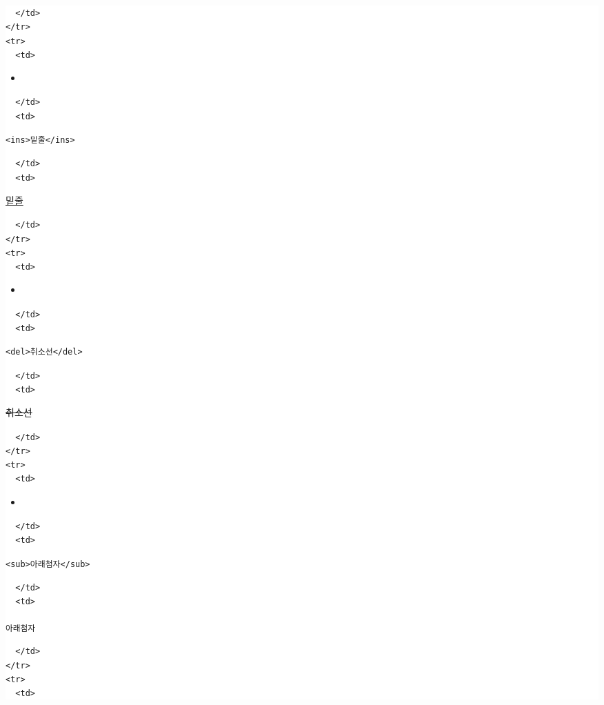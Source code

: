       </td>
    </tr>
    <tr>
      <td>

-

      </td>
      <td>

<div class="language-html highlighter-rouge"><div class="highlight"><pre class="highlight"><code><span class="nt">&lt;ins&gt;</span>밑줄<span class="nt">&lt;/ins&gt;</span>
</code></pre></div></div>

      </td>
      <td>

<ins>밑줄</ins>

      </td>
    </tr>
    <tr>
      <td>

-

      </td>
      <td>

<div class="language-html highlighter-rouge"><div class="highlight"><pre class="highlight"><code><span class="nt">&lt;del&gt;</span>취소선<span class="nt">&lt;/del&gt;</span>
</code></pre></div></div>

      </td>
      <td>

<del>취소선</del>

      </td>
    </tr>
    <tr>
      <td>

-

      </td>
      <td>

<div class="language-html highlighter-rouge"><div class="highlight"><pre class="highlight"><code><span class="nt">&lt;sub&gt;</span>아래첨자<span class="nt">&lt;/sub&gt;</span>
</code></pre></div></div>

      </td>
      <td>

<sub>아래첨자</sub>

      </td>
    </tr>
    <tr>
      <td>
